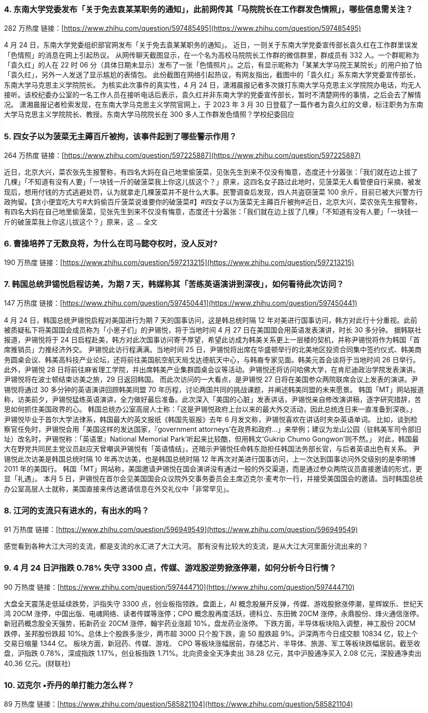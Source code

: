 ### 4. 东南大学党委发布「关于免去袁某某职务的通知」，此前网传其「马院院长在工作群发色情照」，哪些信息需关注？
282 万热度 链接：[https://www.zhihu.com/question/597485495](https://www.zhihu.com/question/597485495)

4 月 24 日，东南大学党委组织部官网发布「关于免去袁某某职务的通知」。 近日，一则关于东南大学党委宣传部长袁久红在工作群里误发「色情照」的消息在网上引起热议。 从网传聊天截图显示，在一个名为高校马院院长工作群的微信群里，群成员有 332 人。一个群昵称为「袁久红」的人在 22 时 06 分（具体日期未显示）发布了一张「色情照片」。之后，有显示昵称为「某某大学马院王某院长」的用户拍了怕「袁久红」，另外一人发送了显示尴尬的表情包。 此份截图在网络引起热议，有网友指出，截图中的「袁久红」系东南大学党委宣传部长，东南大学马克思主义学院院长。 为核实此次事件的真实性，4 月 24 日，潇湘晨报记者多次拨打东南大学马克思主义学院院办电话，均无人接听。该校纪委办公室的一名工作人员在接听电话后表示，袁久红并非东南大学的党委宣传部长，暂时不清楚网传的事情，之后会去了解情况。 潇湘晨报记者检索发现，在东南大学马克思主义学院官网上，于 2023 年 3 月 30 日登载了一篇作者为袁久红的文章，标注职务为东南大学马克思主义学院院长、教授。东南大学马院院长在 300 多人工作群发色情照？学校纪委回应

### 5. 四女子以为菠菜无主薅百斤被拘，该事件起到了哪些警示作用？
264 万热度 链接：[https://www.zhihu.com/question/597225887](https://www.zhihu.com/question/597225887)

近日，北京大兴，菜农张先生报警称，有四名大妈在自己地里偷菠菜，见张先生到来不仅没有悔意，态度还十分嚣张：「我们就在边上拔了几棵」「不知道有没有人要」「一块钱一斤的破菠菜我上你这儿拔这个？」原来，这四名女子路过此地时，见菠菜无人看管便自行采摘，被发现后，想用付钱的方式逃避处罚，认为就拿走几棵菠菜并不是什么大事。民警调查后发现，四人共盗窃菠菜 100 余斤，目前已被大兴警方行政拘留。【贪小便宜吃大亏#大妈偷百斤菠菜说谁要你的破菠菜#】#四女子以为菠菜无主薅百斤被拘#近日，北京大兴，菜农张先生报警称，有四名大妈在自己地里偷菠菜，见张先生到来不仅没有悔意，态度还十分嚣张：「我们就在边上拔了几棵」「不知道有没有人要」「一块钱一斤的破菠菜我上你这儿拔这个？」原来，这 ... 全文

### 6. 曹操培养了无数良将，为什么在司马懿夺权时，没人反对?
190 万热度 链接：[https://www.zhihu.com/question/597213215](https://www.zhihu.com/question/597213215)



### 7. 韩国总统尹锡悦启程访美，为期 7 天，韩媒称其「苦练英语演讲到深夜」，如何看待此次访问？
147 万热度 链接：[https://www.zhihu.com/question/597450441](https://www.zhihu.com/question/597450441)

4 月 24 日，韩国总统尹锡悦启程对美国进行为期 7 天的国事访问，这是韩总统时隔 12 年对美进行国事访问，韩方对此行十分重视。此前被质疑私下将美国国会成员称为「小崽子们」的尹锡悦，将于当地时间 4 月 27 日在美国国会用英语发表演讲，时长 30 多分钟。 据韩联社报道，尹锡悦将于 24 日启程赴美，韩方对此次国事访问寄予厚望，希望此访成为韩美关系更上一层楼的契机，并称尹锡悦将作为韩国「首席推销员」力推经济外交。 	 尹锡悦此访行程满满。当地时间 25 日，尹锡悦将出席在华盛顿举行的北美地区投资合同集中签约仪式、韩美商务圆桌会议、韩美高科技产业论坛，还将前往美国航空航天局戈达德航天中心，与韩裔专家见面。韩美元首会谈将于当地时间 26 日举行。 	 此外，尹锡悦 28 日将前往麻省理工学院，并出席韩美产业集群圆桌会议等活动。尹锡悦还将访问哈佛大学，在肯尼迪政治学院发表演讲。尹锡悦将在波士顿结束访美之旅，29 日返回韩国。 	 而此次访问的一大看点，是尹锡悦 27 日将在美国参众两院联席会议上发表的演讲。尹锡悦将通过 30 多分钟的英语演讲回顾韩美同盟 70 年历程，讨论两国共同的挑战课题，并阐述韩美同盟的未来愿景。 	 韩国「MT」网站报道称，访美前夕，尹锡悦猛练英语演讲，全力做好最后准备。此次深入「美国的心脏」发表讲话，尹锡悦亲自修改演讲稿，逐字研究措辞，苦思如何抓住美国政界的心。 	 韩国总统办公室高层人士称：「这是尹锡悦政府上台以来的最大外交活动，因此总统连日来一直准备到深夜。」 	 尹锡悦毕业于首尔大学法律系，韩国最大的英文报纸《韩国先驱报》去年 6 月发文称，尹锡悦喜欢在讲话时夹杂英语单词。 	 比如，谈到检察官任免时，尹锡悦会用「美国这样的发达国家，『government attorneys’在政界和政府…」来举例；建议为龙山公园（驻韩美军司令部旧址）改名时，尹锡悦称：「英语里』National Memorial Park’听起来比较酷，但用韩文‘Gukrip Chumo Gongwon’则不然。」 	 对此，韩国最大在野党共同民主党议员赵应天曾嘲讽尹锡悦有「英语情结」，还暗示尹锡悦任命韩东勋担任韩国法务部长官，与后者英语出色有关系。 	 尹锡悦此次访美是韩国总统时隔 10 年再次访美，也是韩国总统时隔 12 年再次对美进行国事访问，上一次达到国事访问外交级别的是李明博 2011 年的美国行。 	 韩国「MT」网站称，美国邀请尹锡悦在国会演讲没有通过一般的外交渠道，而是通过参众两院议员直接邀请的形式，更显「礼遇」。 	 本月 5 日，尹锡悦在首尔会见美国国会众议院外交事务委员会主席迈克尔·麦考尔一行，并接受美国国会的邀请。当时韩国总统办公室高层人士就称，美国直接来传达邀请信息在外交礼仪中「非常罕见」。

### 8. 江河的支流只有进水的，有出水的吗？
91 万热度 链接：[https://www.zhihu.com/question/596949549](https://www.zhihu.com/question/596949549)

感觉看到各种大江大河的支流，都是支流的水汇进了大江大河。 那有没有比较大的支流，是从大江大河里面分流出来的？

### 9. 4 月 24 日沪指跌 0.78% 失守 3300 点，传媒、游戏股逆势掀涨停潮，如何分析今日行情？
90 万热度 链接：[https://www.zhihu.com/question/597444710](https://www.zhihu.com/question/597444710)

大盘全天震荡走低延续跌势，沪指失守 3300 点，创业板指领跌。盘面上，AI 概念股展开反弹，传媒、游戏股掀涨停潮，星辉娱乐、世纪天鸿 20CM 涨停，中国出版、电魂网络、读者传媒等涨停；CPO 概念股再度活跃，德科立、东田微 20CM 涨停，永鼎股份、烽火通信涨停。新冠药概念股全天强势，拓新药业 20CM 涨停，翰宇药业涨超 10%，盘龙药业涨停。 下跌方面，半导体板块陷入调整，神工股份 20CM 跌停，圣邦股份跌超 10%。总体上个股跌多涨少，两市超 3000 只个股下跌，逾 50 股跌超 9%。沪深两市今日成交额 10834 亿，较上个交易日缩量 1344 亿。 板块方面，新冠药、传媒、游戏、 CPO 等板块涨幅居前，存储芯片、半导体、旅游、军工等板块跌幅居前。截至收盘，沪指跌 0.78%，深成指跌 1.17%，创业板指跌 1.71%。北向资金全天净卖出 38.28 亿元，其中沪股通净买入 2.08 亿元，深股通净卖出 40.36 亿元。(财联社)

### 10. 迈克尔 •乔丹的单打能力怎么样？
89 万热度 链接：[https://www.zhihu.com/question/585821104](https://www.zhihu.com/question/585821104)
